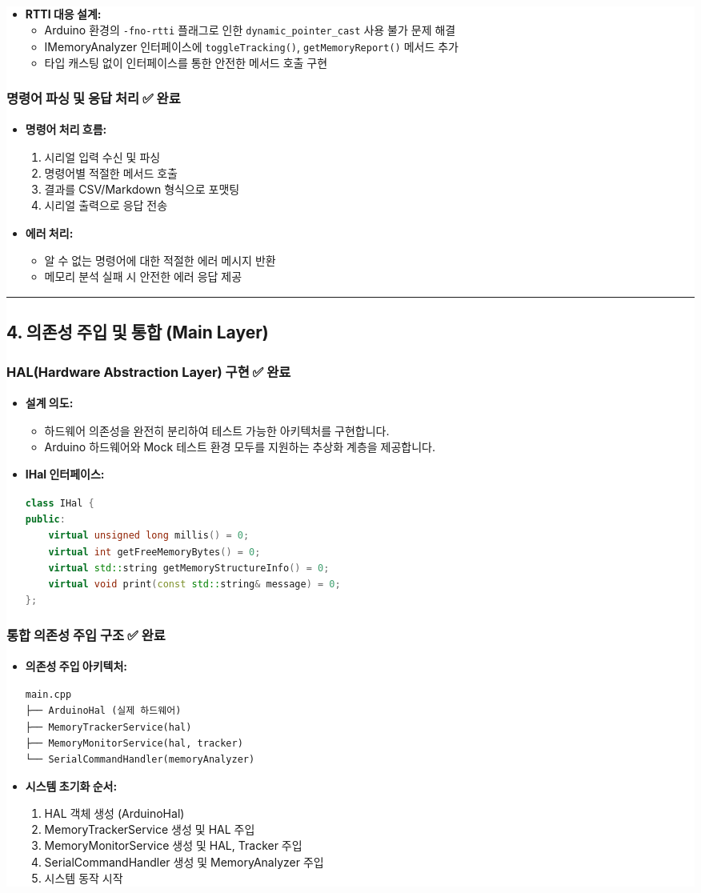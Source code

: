 - **RTTI 대응 설계:**
	- Arduino 환경의 `-fno-rtti` 플래그로 인한 `dynamic_pointer_cast` 사용 불가 문제 해결
	- IMemoryAnalyzer 인터페이스에 `toggleTracking()`, `getMemoryReport()` 메서드 추가
	- 타입 캐스팅 없이 인터페이스를 통한 안전한 메서드 호출 구현

### 명령어 파싱 및 응답 처리 ✅ 완료

- **명령어 처리 흐름:**
	1. 시리얼 입력 수신 및 파싱
	2. 명령어별 적절한 메서드 호출
	3. 결과를 CSV/Markdown 형식으로 포맷팅
	4. 시리얼 출력으로 응답 전송

- **에러 처리:**
	- 알 수 없는 명령어에 대한 적절한 에러 메시지 반환
	- 메모리 분석 실패 시 안전한 에러 응답 제공

---

## 4. 의존성 주입 및 통합 (Main Layer)

### HAL(Hardware Abstraction Layer) 구현 ✅ 완료

- **설계 의도:**
	- 하드웨어 의존성을 완전히 분리하여 테스트 가능한 아키텍처를 구현합니다.
	- Arduino 하드웨어와 Mock 테스트 환경 모두를 지원하는 추상화 계층을 제공합니다.

- **IHal 인터페이스:**
	```cpp
	class IHal {
	public:
		virtual unsigned long millis() = 0;
		virtual int getFreeMemoryBytes() = 0;
		virtual std::string getMemoryStructureInfo() = 0;
		virtual void print(const std::string& message) = 0;
	};
	```

### 통합 의존성 주입 구조 ✅ 완료

- **의존성 주입 아키텍처:**
	```
	main.cpp
	├── ArduinoHal (실제 하드웨어)
	├── MemoryTrackerService(hal)
	├── MemoryMonitorService(hal, tracker)
	└── SerialCommandHandler(memoryAnalyzer)
	```

- **시스템 초기화 순서:**
	1. HAL 객체 생성 (ArduinoHal)
	2. MemoryTrackerService 생성 및 HAL 주입
	3. MemoryMonitorService 생성 및 HAL, Tracker 주입
	4. SerialCommandHandler 생성 및 MemoryAnalyzer 주입
	5. 시스템 동작 시작
